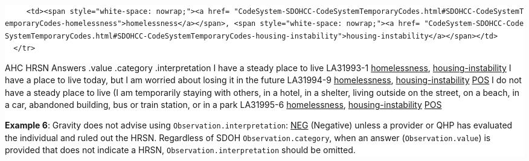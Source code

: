          <td><span style="white-space: nowrap;"><a href= "CodeSystem-SDOHCC-CodeSystemTemporaryCodes.html#SDOHCC-CodeSystemTemporaryCodes-homelessness">homelessness</a></span>, <span style="white-space: nowrap;"><a href= "CodeSystem-SDOHCC-CodeSystemTemporaryCodes.html#SDOHCC-CodeSystemTemporaryCodes-housing-instability">housing-instability</a></span></td>
      </tr>
   </tbody>
   <thead>
      <tr>
         <th>AHC HRSN Answers</th>
         <th>.value</th>
         <th>.category</th>
         <th>.interpretation</th>
      </tr>
   </thead>
   <tbody>
      <tr>
         <td>I have a steady place to live</td>
         <td><span style="white-space: nowrap;">LA31993-1</span></td>
         <td><span style="white-space: nowrap;"><a href= "CodeSystem-SDOHCC-CodeSystemTemporaryCodes.html#SDOHCC-CodeSystemTemporaryCodes-homelessness">homelessness</a></span>, <span style="white-space: nowrap;"><a href= "CodeSystem-SDOHCC-CodeSystemTemporaryCodes.html#SDOHCC-CodeSystemTemporaryCodes-housing-instability">housing-instability</a></span></td>
         <td></td>
      </tr>
      <tr>
         <td>I have a place to live today, but I am worried about losing it in the future</td>
         <td><span style="white-space: nowrap;">LA31994-9</span></td>
         <td><span style="white-space: nowrap;"><a href= "CodeSystem-SDOHCC-CodeSystemTemporaryCodes.html#SDOHCC-CodeSystemTemporaryCodes-homelessness">homelessness</a></span>, <span style="white-space: nowrap;"><a href= "CodeSystem-SDOHCC-CodeSystemTemporaryCodes.html#SDOHCC-CodeSystemTemporaryCodes-housing-instability">housing-instability</a></span></td>
         <td><a href= "{{site.data.fhir.path}}v3/ObservationInterpretation/cs.html#v3-ObservationInterpretation-POS">POS</a></td>
      </tr>
      <tr>
         <td>I do not have a steady place to live (I am temporarily staying with others, in a hotel, in a shelter, living outside on the street, on a beach, in a car, abandoned building, bus or train station, or in a park</td>
         <td><span style="white-space: nowrap;">LA31995-6</span></td>
         <td><span style="white-space: nowrap;"><a href= "CodeSystem-SDOHCC-CodeSystemTemporaryCodes.html#SDOHCC-CodeSystemTemporaryCodes-homelessness">homelessness</a></span>, <span style="white-space: nowrap;"><a href= "CodeSystem-SDOHCC-CodeSystemTemporaryCodes.html#SDOHCC-CodeSystemTemporaryCodes-housing-instability">housing-instability</a></span></td>
         <td><a href= "{{site.data.fhir.path}}v3/ObservationInterpretation/cs.html#v3-ObservationInterpretation-POS">POS</a></td>
      </tr>
   </tbody>
</table>

**Example 6**: Gravity does not advise using `Observation.interpretation`: [NEG]({{site.data.fhir.path}}v3/ObservationInterpretation/cs.html) (Negative) unless a provider or QHP has evaluated the individual and ruled out the HRSN. Regardless of SDOH `Observation.category`, when an answer (`Observation.value`) is provided that does not indicate a HRSN, `Observation.interpretation` should be omitted.
